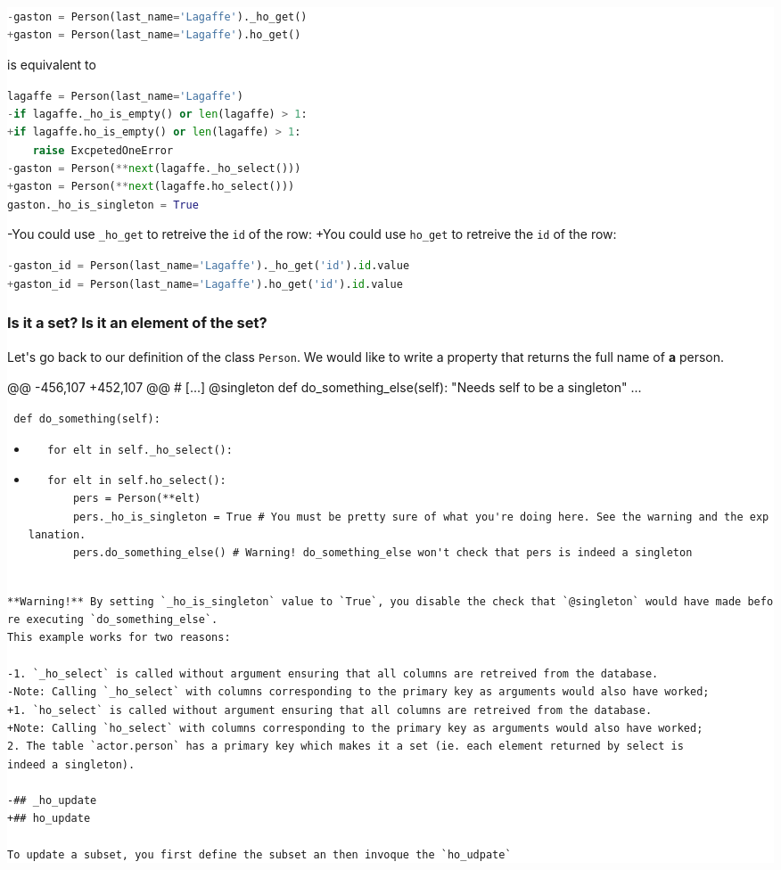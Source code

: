  ```py
-gaston = Person(last_name='Lagaffe')._ho_get()
+gaston = Person(last_name='Lagaffe').ho_get()
 ```
 
 is equivalent to
 
 ```py
 lagaffe = Person(last_name='Lagaffe')
-if lagaffe._ho_is_empty() or len(lagaffe) > 1:
+if lagaffe.ho_is_empty() or len(lagaffe) > 1:
     raise ExcpetedOneError
-gaston = Person(**next(lagaffe._ho_select()))
+gaston = Person(**next(lagaffe.ho_select()))
 gaston._ho_is_singleton = True
 ```
 
-You could use `_ho_get` to retreive the `id` of the row:
+You could use `ho_get` to retreive the `id` of the row:
 
 ```py
-gaston_id = Person(last_name='Lagaffe')._ho_get('id').id.value
+gaston_id = Person(last_name='Lagaffe').ho_get('id').id.value
 ```
 
 ### Is it a set? Is it an element of the set?
 
 Let's go back to our definition of the class `Person`. We would like to write a property that
 returns the full name of **a** person. 
 
@@ -456,107 +452,107 @@
     # [...]
     @singleton
     def do_something_else(self):
         "Needs self to be a singleton"
         ...
 
     def do_something(self):
-        for elt in self._ho_select():
+        for elt in self.ho_select():
             pers = Person(**elt)
             pers._ho_is_singleton = True # You must be pretty sure of what you're doing here. See the warning and the explanation.
             pers.do_something_else() # Warning! do_something_else won't check that pers is indeed a singleton
 ```
 
 **Warning!** By setting `_ho_is_singleton` value to `True`, you disable the check that `@singleton` would have made before executing `do_something_else`. 
 This example works for two reasons:
 
-1. `_ho_select` is called without argument ensuring that all columns are retreived from the database.
-Note: Calling `_ho_select` with columns corresponding to the primary key as arguments would also have worked;
+1. `ho_select` is called without argument ensuring that all columns are retreived from the database.
+Note: Calling `ho_select` with columns corresponding to the primary key as arguments would also have worked;
 2. The table `actor.person` has a primary key which makes it a set (ie. each element returned by select is
 indeed a singleton).
 
-## _ho_update
+## ho_update
 
 To update a subset, you first define the subset an then invoque the `ho_udpate`
 ```